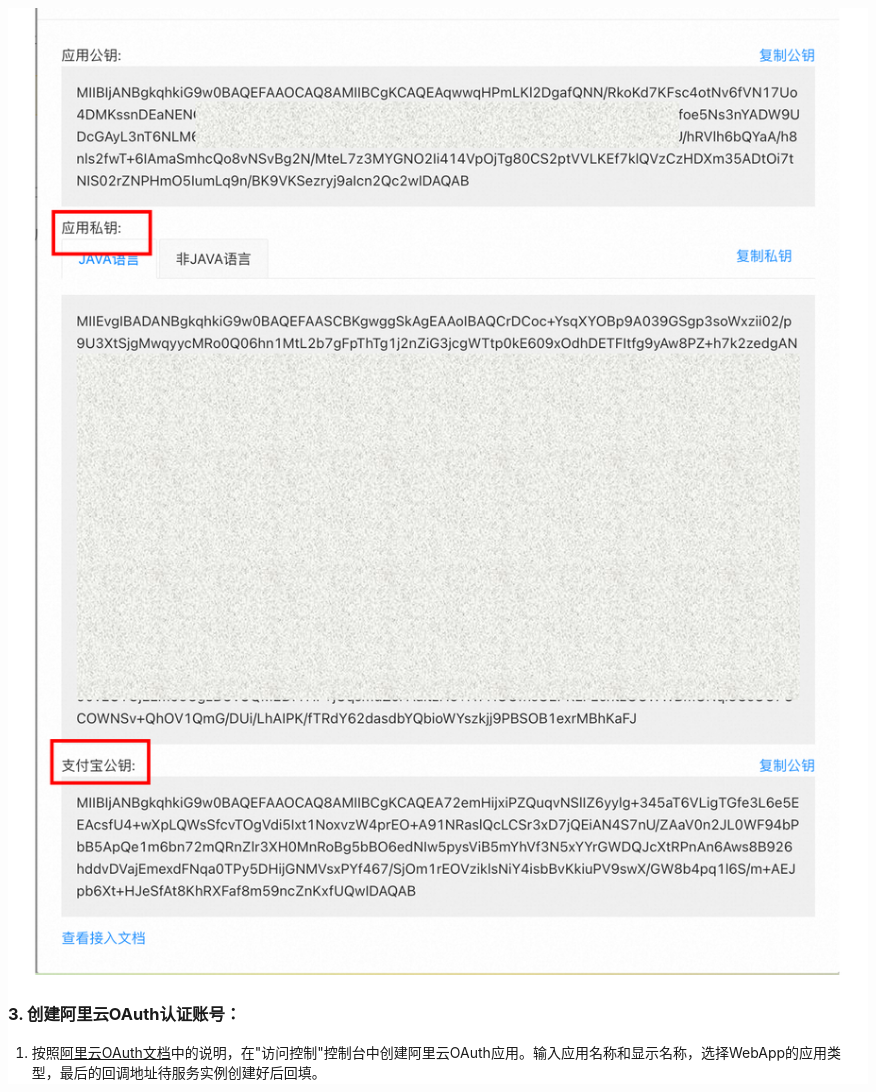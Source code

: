    ![image.png](./2.png)

### 3. **创建阿里云OAuth认证账号**：
1. 按照[阿里云OAuth文档](https://help.aliyun.com/zh/ram/user-guide/access-alibaba-cloud-apis-from-a-web-application?spm=a2c4g.11186623.0.0.166d390dvx9Gg4)中的说明，在"访问控制"控制台中创建阿里云OAuth应用。输入应用名称和显示名称，选择WebApp的应用类型，最后的回调地址待服务实例创建好后回填。
   <br/>